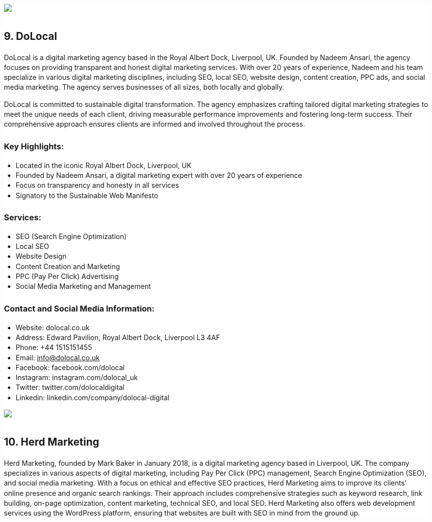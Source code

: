 ![](https://www.link-assistant.com/articles/wp-content/uploads/2024/08/DoLocal-1024x311.jpg)

## 9\. DoLocal

DoLocal is a digital marketing agency based in the Royal Albert Dock, Liverpool, UK. Founded by Nadeem Ansari, the agency focuses on providing transparent and honest digital marketing services. With over 20 years of experience, Nadeem and his team specialize in various digital marketing disciplines, including SEO, local SEO, website design, content creation, PPC ads, and social media marketing. The agency serves businesses of all sizes, both locally and globally.

DoLocal is committed to sustainable digital transformation. The agency emphasizes crafting tailored digital marketing strategies to meet the unique needs of each client, driving measurable performance improvements and fostering long-term success. Their comprehensive approach ensures clients are informed and involved throughout the process.

### Key Highlights:

* Located in the iconic Royal Albert Dock, Liverpool, UK
* Founded by Nadeem Ansari, a digital marketing expert with over 20 years of experience
* Focus on transparency and honesty in all services
* Signatory to the Sustainable Web Manifesto

### Services:

* SEO (Search Engine Optimization)
* Local SEO
* Website Design
* Content Creation and Marketing
* PPC (Pay Per Click) Advertising
* Social Media Marketing and Management

### Contact and Social Media Information:

* Website: dolocal.co.uk
* Address: Edward Pavilion, Royal Albert Dock, Liverpool L3 4AF
* Phone: +44 1515151455
* Email: info@dolocal.co.uk
* Facebook: facebook.com/dolocal
* Instagram: instagram.com/dolocal\_uk
* Twitter: twitter.com/dolocaldigital
* Linkedin: linkedin.com/company/dolocal-digital

![](https://www.link-assistant.com/articles/wp-content/uploads/2024/08/Herd-Marketing.png)

## 10\. Herd Marketing

Herd Marketing, founded by Mark Baker in January 2018, is a digital marketing agency based in Liverpool, UK. The company specializes in various aspects of digital marketing, including Pay Per Click (PPC) management, Search Engine Optimization (SEO), and social media marketing. With a focus on ethical and effective SEO practices, Herd Marketing aims to improve its clients’ online presence and organic search rankings. Their approach includes comprehensive strategies such as keyword research, link building, on-page optimization, content marketing, technical SEO, and local SEO. Herd Marketing also offers web development services using the WordPress platform, ensuring that websites are built with SEO in mind from the ground up.
